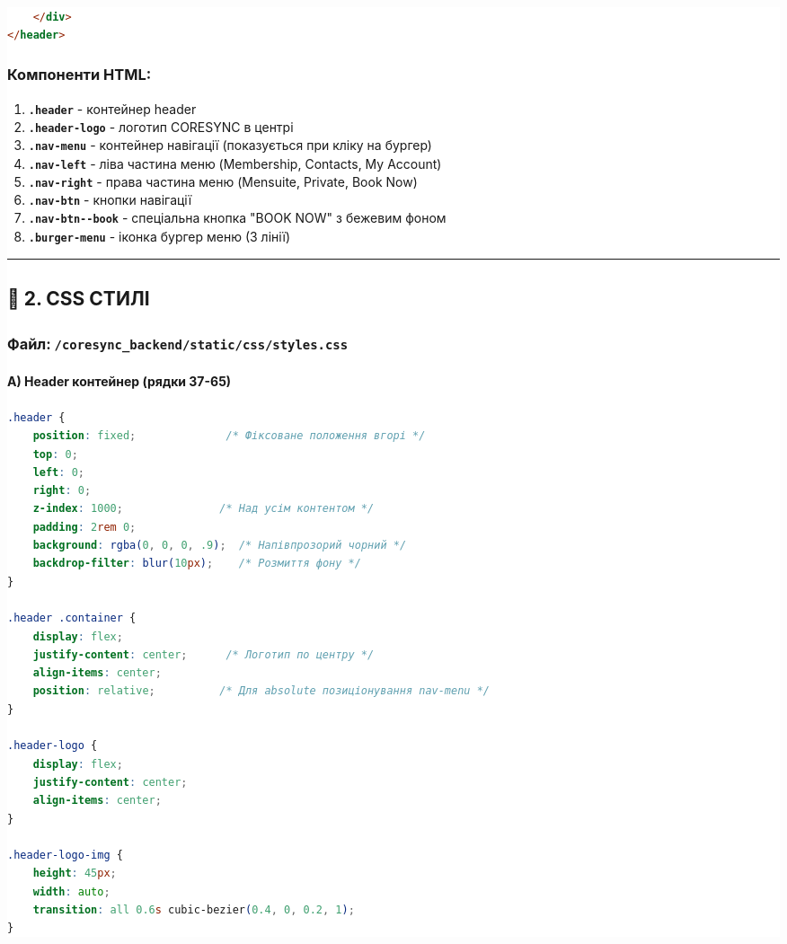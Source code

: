 ```html
    </div>
</header>
```

### Компоненти HTML:

1. **`.header`** - контейнер header
2. **`.header-logo`** - логотип CORESYNC в центрі
3. **`.nav-menu`** - контейнер навігації (показується при кліку на бургер)
4. **`.nav-left`** - ліва частина меню (Membership, Contacts, My Account)
5. **`.nav-right`** - права частина меню (Mensuite, Private, Book Now)
6. **`.nav-btn`** - кнопки навігації
7. **`.nav-btn--book`** - спеціальна кнопка "BOOK NOW" з бежевим фоном
8. **`.burger-menu`** - іконка бургер меню (3 лінії)

---

## 🎨 2. CSS СТИЛІ

### Файл: `/coresync_backend/static/css/styles.css`

#### A) Header контейнер (рядки 37-65)

```css
.header {
    position: fixed;              /* Фіксоване положення вгорі */
    top: 0;
    left: 0;
    right: 0;
    z-index: 1000;               /* Над усім контентом */
    padding: 2rem 0;
    background: rgba(0, 0, 0, .9);  /* Напівпрозорий чорний */
    backdrop-filter: blur(10px);    /* Розмиття фону */
}

.header .container {
    display: flex;
    justify-content: center;      /* Логотип по центру */
    align-items: center;
    position: relative;          /* Для absolute позиціонування nav-menu */
}

.header-logo {
    display: flex;
    justify-content: center;
    align-items: center;
}

.header-logo-img {
    height: 45px;
    width: auto;
    transition: all 0.6s cubic-bezier(0.4, 0, 0.2, 1);
}
```

